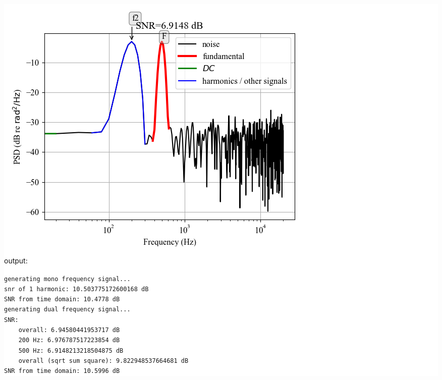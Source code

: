 ![snr dual frequency 2](./src/snr_2f_f2_signal_py.png)

output:

```
generating mono frequency signal...
snr of 1 harmonic: 10.503775172600168 dB
SNR from time domain: 10.4778 dB
generating dual frequency signal...
SNR:
	overall: 6.94580441953717 dB
	200 Hz: 6.976787517223854 dB
	500 Hz: 6.9148213218504875 dB
    overall (sqrt sum square): 9.822948537664681 dB
SNR from time domain: 10.5996 dB
```
